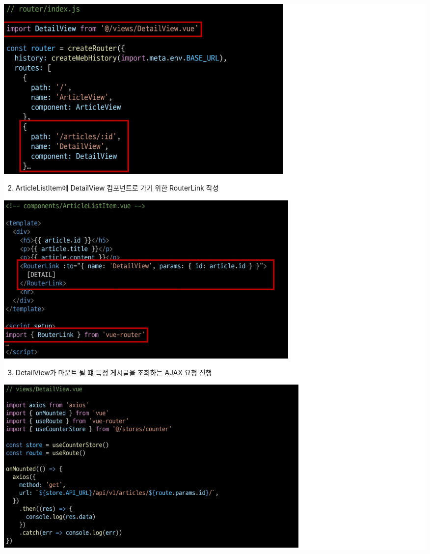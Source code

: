 ![단일 게시글 데이터 출력1](<../이미지/240513/단일 게시글 데이터 출력1.PNG>)

2. ArticleListItem에 DetailView 컴포넌트로 가기 위한 RouterLink 작성

![단일 게시글 데이터 출력2](<../이미지/240513/단일 게시글 데이터 출력2.PNG>)

3. DetailView가 마운트 될 떄 특정 게시글을 조회하는 AJAX 요청 진행

![단일 게시글 데이터 출력3](<../이미지/240513/단일 게시글 데이터 출력3.PNG>)
